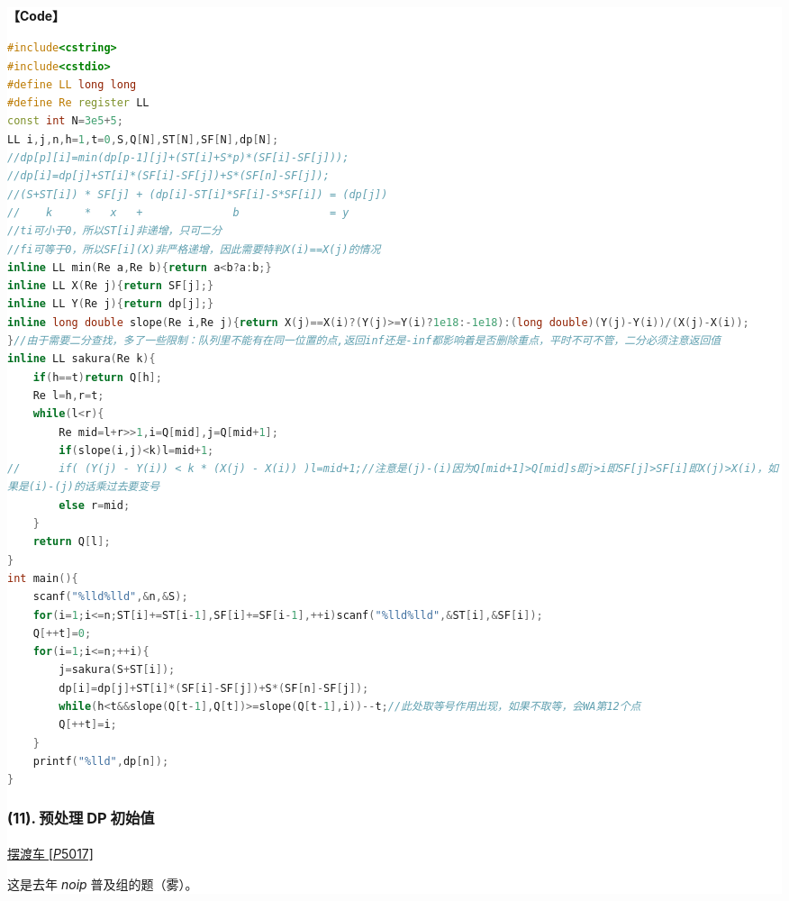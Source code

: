 
**【Code】**

```cpp
#include<cstring>
#include<cstdio>
#define LL long long
#define Re register LL
const int N=3e5+5;
LL i,j,n,h=1,t=0,S,Q[N],ST[N],SF[N],dp[N];
//dp[p][i]=min(dp[p-1][j]+(ST[i]+S*p)*(SF[i]-SF[j]));
//dp[i]=dp[j]+ST[i]*(SF[i]-SF[j])+S*(SF[n]-SF[j]);
//(S+ST[i]) * SF[j] + (dp[i]-ST[i]*SF[i]-S*SF[i]) = (dp[j])
//    k     *   x   +              b              = y
//ti可小于0，所以ST[i]非递增，只可二分
//fi可等于0，所以SF[i](X)非严格递增，因此需要特判X(i)==X(j)的情况 
inline LL min(Re a,Re b){return a<b?a:b;}
inline LL X(Re j){return SF[j];}
inline LL Y(Re j){return dp[j];}
inline long double slope(Re i,Re j){return X(j)==X(i)?(Y(j)>=Y(i)?1e18:-1e18):(long double)(Y(j)-Y(i))/(X(j)-X(i));
}//由于需要二分查找，多了一些限制：队列里不能有在同一位置的点,返回inf还是-inf都影响着是否删除重点，平时不可不管，二分必须注意返回值
inline LL sakura(Re k){
    if(h==t)return Q[h];
    Re l=h,r=t;
    while(l<r){
    	Re mid=l+r>>1,i=Q[mid],j=Q[mid+1];
    	if(slope(i,j)<k)l=mid+1;
//      if( (Y(j) - Y(i)) < k * (X(j) - X(i)) )l=mid+1;//注意是(j)-(i)因为Q[mid+1]>Q[mid]s即j>i即SF[j]>SF[i]即X(j)>X(i)，如果是(i)-(j)的话乘过去要变号
    	else r=mid;
    }
    return Q[l];
}
int main(){
    scanf("%lld%lld",&n,&S);
    for(i=1;i<=n;ST[i]+=ST[i-1],SF[i]+=SF[i-1],++i)scanf("%lld%lld",&ST[i],&SF[i]);
    Q[++t]=0;
    for(i=1;i<=n;++i){
    	j=sakura(S+ST[i]);
        dp[i]=dp[j]+ST[i]*(SF[i]-SF[j])+S*(SF[n]-SF[j]);
        while(h<t&&slope(Q[t-1],Q[t])>=slope(Q[t-1],i))--t;//此处取等号作用出现，如果不取等，会WA第12个点
        Q[++t]=i;
    }
    printf("%lld",dp[n]);
}
```

### **(11).** **预处理 DP 初始值**

[摆渡车 $[P5017]$](https://www.luogu.org/problemnew/show/P5017)

这是去年 $noip$ 普及组的题（雾）。
